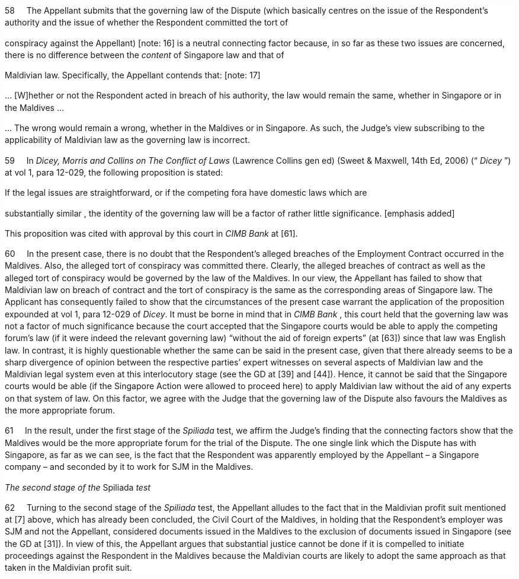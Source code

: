 58     The Appellant submits that the governing law of the Dispute (which basically centres on the issue of the Respondent’s authority and the issue of whether the Respondent committed the tort of 

conspiracy against the Appellant) [note: 16] is a neutral connecting factor because, in so far as these two issues are concerned, there is no difference between the _content_ of Singapore law and that of 

Maldivian law. Specifically, the Appellant contends that: [note: 17] 

 ... [W]hether or not the Respondent acted in breach of his authority, the law would remain the same, whether in Singapore or in the Maldives ... 

 ... The wrong would remain a wrong, whether in the Maldives or in Singapore. As such, the Judge’s view subscribing to the applicability of Maldivian law as the governing law is incorrect. 

59     In _Dicey, Morris and Collins on The Conflict of Laws_ (Lawrence Collins gen ed) (Sweet & Maxwell, 14th Ed, 2006) (“ _Dicey_ ”) at vol 1, para 12-029, the following proposition is stated: 

 If the legal issues are straightforward, or if the competing fora have domestic laws which are 


 substantially similar , the identity of the governing law will be a factor of rather little significance. [emphasis added] 

This proposition was cited with approval by this court in _CIMB Bank_ at [61]. 

60     In the present case, there is no doubt that the Respondent’s alleged breaches of the Employment Contract occurred in the Maldives. Also, the alleged tort of conspiracy was committed there. Clearly, the alleged breaches of contract as well as the alleged tort of conspiracy would be governed by the law of the Maldives. In our view, the Appellant has failed to show that Maldivian law on breach of contract and the tort of conspiracy is the same as the corresponding areas of Singapore law. The Applicant has consequently failed to show that the circumstances of the present case warrant the application of the proposition expounded at vol 1, para 12-029 of _Dicey_. It must be borne in mind that in _CIMB Bank_ , this court held that the governing law was not a factor of much significance because the court accepted that the Singapore courts would be able to apply the competing forum’s law (if it were indeed the relevant governing law) “without the aid of foreign experts” (at [63]) since that law was English law. In contrast, it is highly questionable whether the same can be said in the present case, given that there already seems to be a sharp divergence of opinion between the respective parties’ expert witnesses on several aspects of Maldivian law and the Maldivian legal system even at this interlocutory stage (see the GD at [39] and [44]). Hence, it cannot be said that the Singapore courts would be able (if the Singapore Action were allowed to proceed here) to apply Maldivian law without the aid of any experts on that system of law. On this factor, we agree with the Judge that the governing law of the Dispute also favours the Maldives as the more appropriate forum. 

61     In the result, under the first stage of the _Spiliada_ test, we affirm the Judge’s finding that the connecting factors show that the Maldives would be the more appropriate forum for the trial of the Dispute. The one single link which the Dispute has with Singapore, as far as we can see, is the fact that the Respondent was apparently employed by the Appellant – a Singapore company – and seconded by it to work for SJM in the Maldives. 

_The second stage of the_ Spiliada _test_ 

62     Turning to the second stage of the _Spiliada_ test, the Appellant alludes to the fact that in the Maldivian profit suit mentioned at [7] above, which has already been concluded, the Civil Court of the Maldives, in holding that the Respondent’s employer was SJM and not the Appellant, considered documents issued in the Maldives to the exclusion of documents issued in Singapore (see the GD at [31]). In view of this, the Appellant argues that substantial justice cannot be done if it is compelled to initiate proceedings against the Respondent in the Maldives because the Maldivian courts are likely to adopt the same approach as that taken in the Maldivian profit suit. 
